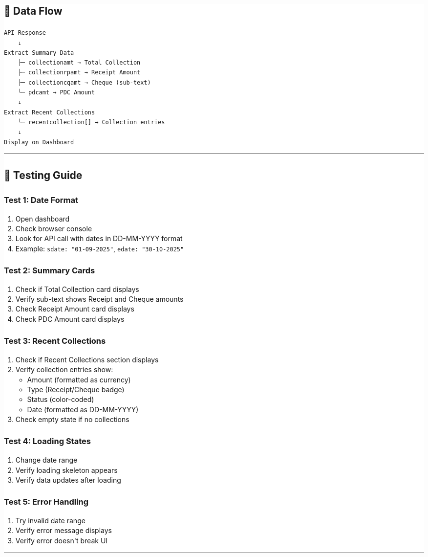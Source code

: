 
## 🔄 Data Flow

```
API Response
    ↓
Extract Summary Data
    ├─ collectionamt → Total Collection
    ├─ collectionrpamt → Receipt Amount
    ├─ collectioncqamt → Cheque (sub-text)
    └─ pdcamt → PDC Amount
    ↓
Extract Recent Collections
    └─ recentcollection[] → Collection entries
    ↓
Display on Dashboard
```

---

## 🧪 Testing Guide

### Test 1: Date Format
1. Open dashboard
2. Check browser console
3. Look for API call with dates in DD-MM-YYYY format
4. Example: `sdate: "01-09-2025"`, `edate: "30-10-2025"`

### Test 2: Summary Cards
1. Check if Total Collection card displays
2. Verify sub-text shows Receipt and Cheque amounts
3. Check Receipt Amount card displays
4. Check PDC Amount card displays

### Test 3: Recent Collections
1. Check if Recent Collections section displays
2. Verify collection entries show:
   - Amount (formatted as currency)
   - Type (Receipt/Cheque badge)
   - Status (color-coded)
   - Date (formatted as DD-MM-YYYY)
4. Check empty state if no collections

### Test 4: Loading States
1. Change date range
2. Verify loading skeleton appears
3. Verify data updates after loading

### Test 5: Error Handling
1. Try invalid date range
2. Verify error message displays
3. Verify error doesn't break UI

---